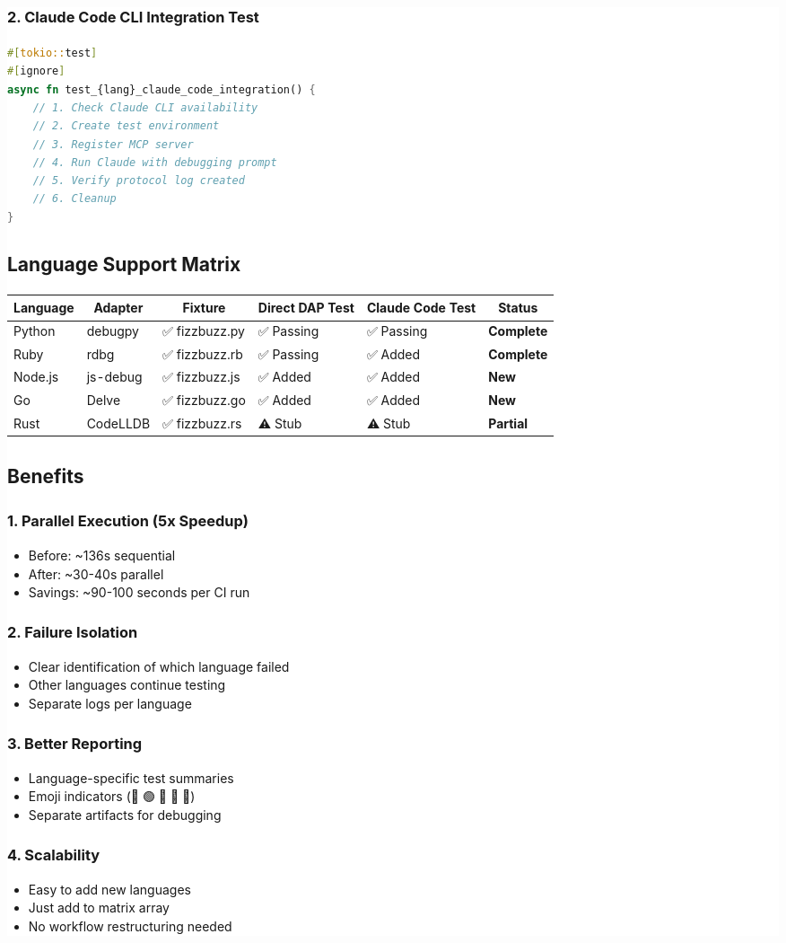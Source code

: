 ### 2. Claude Code CLI Integration Test

```rust
#[tokio::test]
#[ignore]
async fn test_{lang}_claude_code_integration() {
    // 1. Check Claude CLI availability
    // 2. Create test environment
    // 3. Register MCP server
    // 4. Run Claude with debugging prompt
    // 5. Verify protocol log created
    // 6. Cleanup
}
```

## Language Support Matrix

| Language | Adapter | Fixture | Direct DAP Test | Claude Code Test | Status |
|----------|---------|---------|-----------------|------------------|--------|
| Python   | debugpy | ✅ fizzbuzz.py | ✅ Passing | ✅ Passing | **Complete** |
| Ruby     | rdbg    | ✅ fizzbuzz.rb | ✅ Passing | ✅ Added | **Complete** |
| Node.js  | js-debug | ✅ fizzbuzz.js | ✅ Added | ✅ Added | **New** |
| Go       | Delve   | ✅ fizzbuzz.go | ✅ Added | ✅ Added | **New** |
| Rust     | CodeLLDB | ✅ fizzbuzz.rs | ⚠️ Stub | ⚠️ Stub | **Partial** |

## Benefits

### 1. **Parallel Execution (5x Speedup)**
- Before: ~136s sequential
- After: ~30-40s parallel
- Savings: ~90-100 seconds per CI run

### 2. **Failure Isolation**
- Clear identification of which language failed
- Other languages continue testing
- Separate logs per language

### 3. **Better Reporting**
- Language-specific test summaries
- Emoji indicators (🐍 🟢 💎 🐹 🦀)
- Separate artifacts for debugging

### 4. **Scalability**
- Easy to add new languages
- Just add to matrix array
- No workflow restructuring needed
